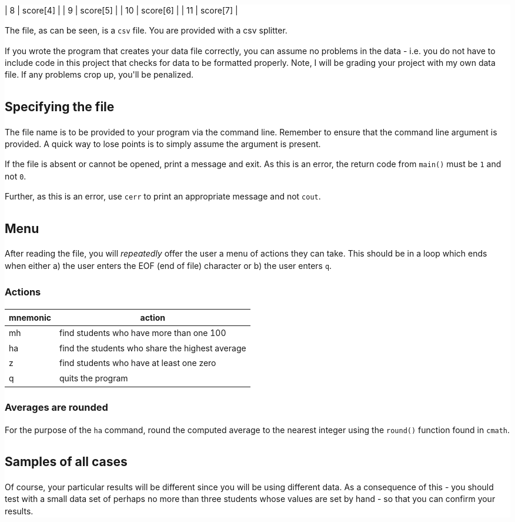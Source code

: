 | 8 | score[4] |
| 9 | score[5] |
| 10 | score[6] |
| 11 | score[7] |

The file, as can be seen, is a `csv` file. You are provided with a csv splitter.

If you wrote the program that creates your data file correctly, you can assume no problems in the data - i.e. you do not have to include code in this project that checks for data to be formatted properly. Note, I will be grading your project with my own data file. If any problems crop up, you'll be penalized.

## Specifying the file

The file name is to be provided to your program via the command line. Remember to ensure that the command line argument is provided. A quick way to lose points is to simply assume the argument is present.

If the file is absent or cannot be opened, print a message and exit. As this is an error, the return code from `main()` must be `1` and not `0`.

Further, as this is an error, use `cerr` to print an appropriate message and not `cout`.

## Menu

After reading the file, you will *repeatedly* offer the user a menu of actions they can take. This should be in a loop which ends when either a) the user enters the EOF (end of file) character or b) the user enters `q`.

### Actions

| mnemonic | action |
| -------- | ------ |
| mh | find students who have more than one 100 |
| ha | find the students who share the highest average |
| z | find students who have at least one zero |
| q | quits the program |

### Averages are rounded

For the purpose of the `ha` command, round the computed average to the nearest integer using the `round()` function found in `cmath`.

## Samples of all cases

Of course, your particular results will be different since you will be using different data. As a consequence of this - you should test with a small data set of perhaps no more than three students whose values are set by hand - so that you can confirm your results.
